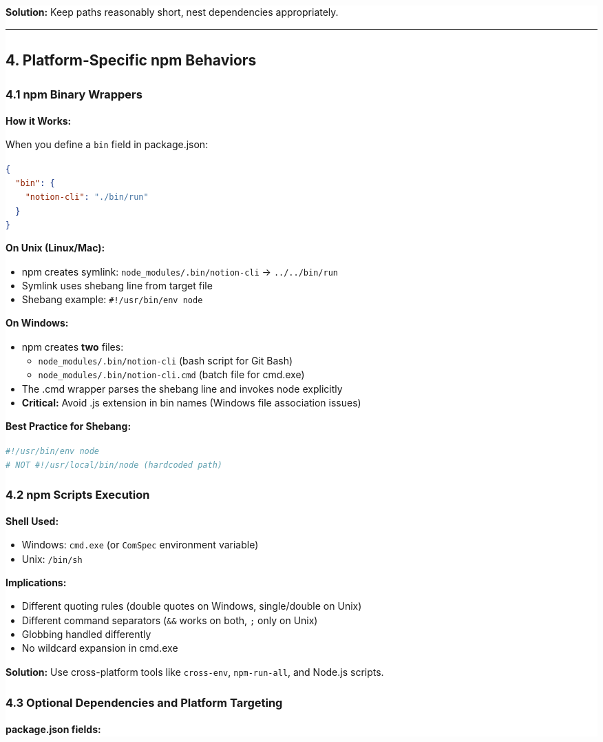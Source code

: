**Solution:** Keep paths reasonably short, nest dependencies appropriately.

---

## 4. Platform-Specific npm Behaviors

### 4.1 npm Binary Wrappers

**How it Works:**

When you define a `bin` field in package.json:
```json
{
  "bin": {
    "notion-cli": "./bin/run"
  }
}
```

**On Unix (Linux/Mac):**
- npm creates symlink: `node_modules/.bin/notion-cli` → `../../bin/run`
- Symlink uses shebang line from target file
- Shebang example: `#!/usr/bin/env node`

**On Windows:**
- npm creates **two** files:
  - `node_modules/.bin/notion-cli` (bash script for Git Bash)
  - `node_modules/.bin/notion-cli.cmd` (batch file for cmd.exe)
- The .cmd wrapper parses the shebang line and invokes node explicitly
- **Critical:** Avoid .js extension in bin names (Windows file association issues)

**Best Practice for Shebang:**
```bash
#!/usr/bin/env node
# NOT #!/usr/local/bin/node (hardcoded path)
```

### 4.2 npm Scripts Execution

**Shell Used:**
- Windows: `cmd.exe` (or `ComSpec` environment variable)
- Unix: `/bin/sh`

**Implications:**
- Different quoting rules (double quotes on Windows, single/double on Unix)
- Different command separators (`&&` works on both, `;` only on Unix)
- Globbing handled differently
- No wildcard expansion in cmd.exe

**Solution:** Use cross-platform tools like `cross-env`, `npm-run-all`, and Node.js scripts.

### 4.3 Optional Dependencies and Platform Targeting

**package.json fields:**
